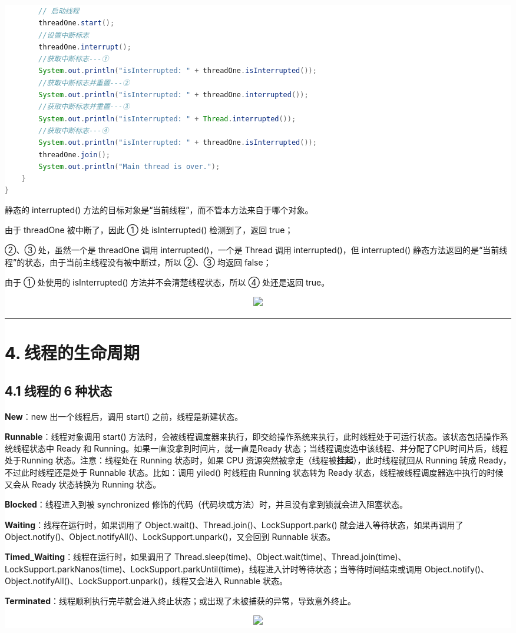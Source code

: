 ```java
        // 启动线程
        threadOne.start();
        //设置中断标志
        threadOne.interrupt();
        //获取中断标志---①
        System.out.println("isInterrupted: " + threadOne.isInterrupted());
        //获取中断标志并重置---②
        System.out.println("isInterrupted: " + threadOne.interrupted());
        //获取中断标志并重置---③
        System.out.println("isInterrupted: " + Thread.interrupted());
        //获取中断标志---④
        System.out.println("isInterrupted: " + threadOne.isInterrupted());
        threadOne.join();
        System.out.println("Main thread is over.");
    }
}
```

静态的 interrupted() 方法的目标对象是“当前线程”，而不管本方法来自于哪个对象。

由于 threadOne 被中断了，因此 ① 处 isInterrupted() 检测到了，返回 true；

②、③ 处，虽然一个是 threadOne 调用 interrupted()，一个是 Thread 调用 interrupted()，但 interrupted() 静态方法返回的是“当前线程”的状态，由于当前主线程没有被中断过，所以 ②、③ 均返回 false；

由于 ① 处使用的 isInterrupted() 方法并不会清楚线程状态，所以 ④ 处还是返回 true。

<div align="center"> <img src="https://cdn.jsdelivr.net/gh/Sningning/BlogPictures@master/Concurrency/RightWayInterrupted.png" width=""/> </div>

---

# 4. 线程的生命周期

## 4.1 线程的 6 种状态

**New**：new 出一个线程后，调用 start() 之前，线程是新建状态。

**Runnable**：线程对象调用 start() 方法时，会被线程调度器来执行，即交给操作系统来执行，此时线程处于可运行状态。该状态包括操作系统线程状态中 Ready 和 Running。如果一直没拿到时间片，就一直是Ready 状态；当线程调度选中该线程、并分配了CPU时间片后，线程处于Running 状态。注意：线程处在 Running 状态时，如果 CPU 资源突然被拿走（线程被**挂起**），此时线程就回从 Running 转成 Ready，不过此时线程还是处于 Runnable 状态。比如：调用 yiled() 时线程由 Running 状态转为 Ready 状态，线程被线程调度器选中执行的时候又会从 Ready 状态转换为 Running 状态。

**Blocked**：线程进入到被 synchronized 修饰的代码（代码块或方法）时，并且没有拿到锁就会进入阻塞状态。

**Waiting**：线程在运行时，如果调用了 Object.wait()、Thread.join()、LockSupport.park() 就会进入等待状态，如果再调用了 Object.notify()、Object.notifyAll()、LockSupport.unpark()，又会回到 Runnable 状态。

**Timed_Waiting**：线程在运行时，如果调用了 Thread.sleep(time)、Object.wait(time)、Thread.join(time)、LockSupport.parkNanos(time)、LockSupport.parkUntil(time)，线程进入计时等待状态；当等待时间结束或调用 Object.notify()、Object.notifyAll()、LockSupport.unpark()，线程又会进入 Runnable 状态。  

**Terminated**：线程顺利执行完毕就会进入终止状态；或出现了未被捕获的异常，导致意外终止。

<div align="center"> <img src="https://cdn.jsdelivr.net/gh/Sningning/BlogPictures@master/Concurrency/ThreadStates.png" width=""/></div>

